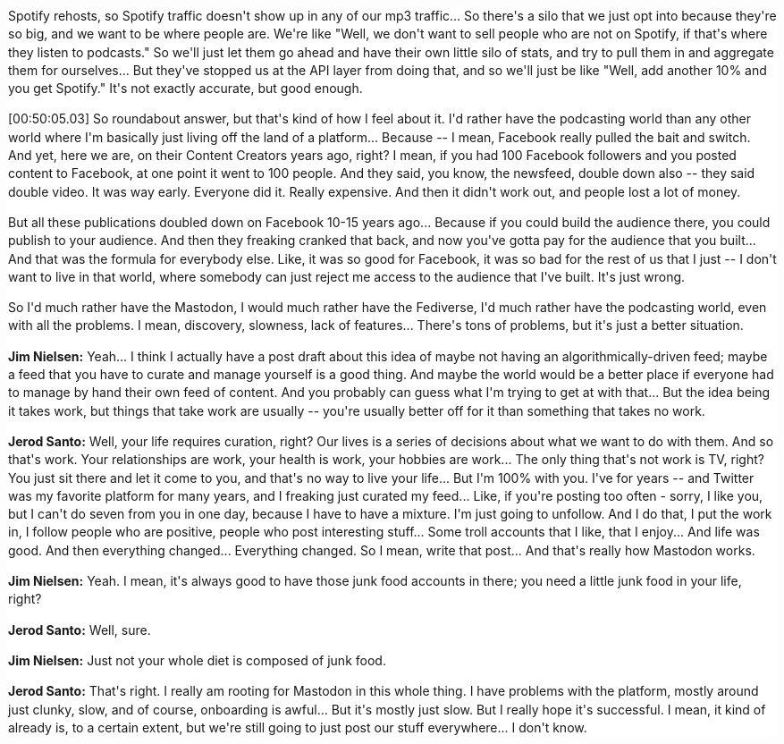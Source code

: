 Spotify rehosts, so Spotify traffic doesn't show up in any of our mp3 traffic... So there's a silo that we just opt into because they're so big, and we want to be where people are. We're like "Well, we don't want to sell people who are not on Spotify, if that's where they listen to podcasts." So we'll just let them go ahead and have their own little silo of stats, and try to pull them in and aggregate them for ourselves... But they've stopped us at the API layer from doing that, and so we'll just be like "Well, add another 10% and you get Spotify." It's not exactly accurate, but good enough.

\[00:50:05.03\] So roundabout answer, but that's kind of how I feel about it. I'd rather have the podcasting world than any other world where I'm basically just living off the land of a platform... Because -- I mean, Facebook really pulled the bait and switch. And yet, here we are, on their Content Creators years ago, right? I mean, if you had 100 Facebook followers and you posted content to Facebook, at one point it went to 100 people. And they said, you know, the newsfeed, double down also -- they said double video. It was way early. Everyone did it. Really expensive. And then it didn't work out, and people lost a lot of money.

But all these publications doubled down on Facebook 10-15 years ago... Because if you could build the audience there, you could publish to your audience. And then they freaking cranked that back, and now you've gotta pay for the audience that you built... And that was the formula for everybody else. Like, it was so good for Facebook, it was so bad for the rest of us that I just -- I don't want to live in that world, where somebody can just reject me access to the audience that I've built. It's just wrong.

So I'd much rather have the Mastodon, I would much rather have the Fediverse, I'd much rather have the podcasting world, even with all the problems. I mean, discovery, slowness, lack of features... There's tons of problems, but it's just a better situation.

**Jim Nielsen:** Yeah... I think I actually have a post draft about this idea of maybe not having an algorithmically-driven feed; maybe a feed that you have to curate and manage yourself is a good thing. And maybe the world would be a better place if everyone had to manage by hand their own feed of content. And you probably can guess what I'm trying to get at with that... But the idea being it takes work, but things that take work are usually -- you're usually better off for it than something that takes no work.

**Jerod Santo:** Well, your life requires curation, right? Our lives is a series of decisions about what we want to do with them. And so that's work. Your relationships are work, your health is work, your hobbies are work... The only thing that's not work is TV, right? You just sit there and let it come to you, and that's no way to live your life... But I'm 100% with you. I've for years -- and Twitter was my favorite platform for many years, and I freaking just curated my feed... Like, if you're posting too often - sorry, I like you, but I can't do seven from you in one day, because I have to have a mixture. I'm just going to unfollow. And I do that, I put the work in, I follow people who are positive, people who post interesting stuff... Some troll accounts that I like, that I enjoy... And life was good. And then everything changed... Everything changed. So I mean, write that post... And that's really how Mastodon works.

**Jim Nielsen:** Yeah. I mean, it's always good to have those junk food accounts in there; you need a little junk food in your life, right?

**Jerod Santo:** Well, sure.

**Jim Nielsen:** Just not your whole diet is composed of junk food.

**Jerod Santo:** That's right. I really am rooting for Mastodon in this whole thing. I have problems with the platform, mostly around just clunky, slow, and of course, onboarding is awful... But it's mostly just slow. But I really hope it's successful. I mean, it kind of already is, to a certain extent, but we're still going to just post our stuff everywhere... I don't know.
